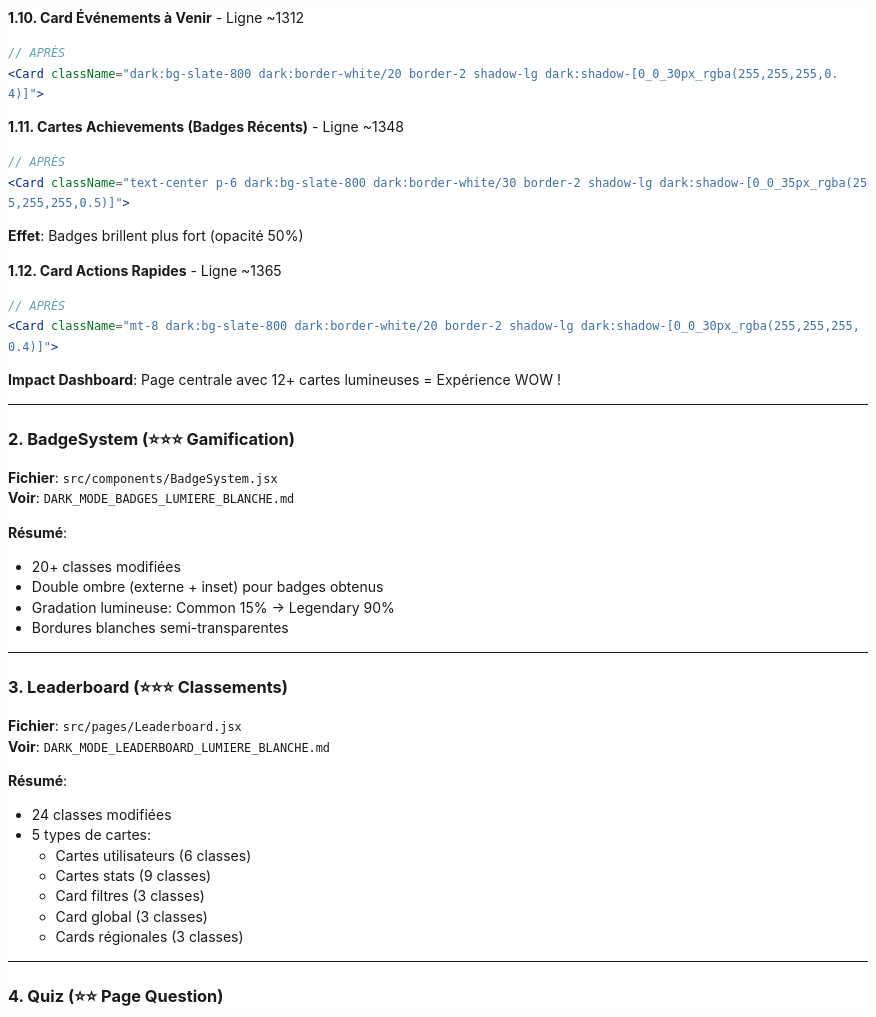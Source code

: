 **1.10. Card Événements à Venir** - Ligne ~1312
```jsx
// APRÈS
<Card className="dark:bg-slate-800 dark:border-white/20 border-2 shadow-lg dark:shadow-[0_0_30px_rgba(255,255,255,0.4)]">
```

**1.11. Cartes Achievements (Badges Récents)** - Ligne ~1348
```jsx
// APRÈS
<Card className="text-center p-6 dark:bg-slate-800 dark:border-white/30 border-2 shadow-lg dark:shadow-[0_0_35px_rgba(255,255,255,0.5)]">
```
**Effet**: Badges brillent plus fort (opacité 50%)

**1.12. Card Actions Rapides** - Ligne ~1365
```jsx
// APRÈS
<Card className="mt-8 dark:bg-slate-800 dark:border-white/20 border-2 shadow-lg dark:shadow-[0_0_30px_rgba(255,255,255,0.4)]">
```

**Impact Dashboard**: Page centrale avec 12+ cartes lumineuses = Expérience WOW !

---

### 2. BadgeSystem (⭐⭐⭐ Gamification)

**Fichier**: `src/components/BadgeSystem.jsx`  
**Voir**: `DARK_MODE_BADGES_LUMIERE_BLANCHE.md`

**Résumé**:
- 20+ classes modifiées
- Double ombre (externe + inset) pour badges obtenus
- Gradation lumineuse: Common 15% → Legendary 90%
- Bordures blanches semi-transparentes

---

### 3. Leaderboard (⭐⭐⭐ Classements)

**Fichier**: `src/pages/Leaderboard.jsx`  
**Voir**: `DARK_MODE_LEADERBOARD_LUMIERE_BLANCHE.md`

**Résumé**:
- 24 classes modifiées
- 5 types de cartes:
  - Cartes utilisateurs (6 classes)
  - Cartes stats (9 classes)
  - Card filtres (3 classes)
  - Card global (3 classes)
  - Cards régionales (3 classes)

---

### 4. Quiz (⭐⭐ Page Question)
